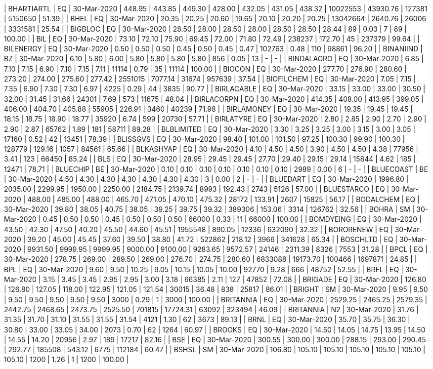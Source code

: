 | BHARTIARTL | EQ | 30-Mar-2020 | 448.95 | 443.85 | 449.30 | 428.00 | 432.05 | 431.05 | 438.32 | 10022553 | 43930.76 | 127381 | 5150650 | 51.39 |
| BHEL | EQ | 30-Mar-2020 | 20.35 | 20.25 | 20.60 | 19.65 | 20.10 | 20.20 | 20.25 | 13042664 | 2640.76 | 26006 | 3331581 | 25.54 |
| BIGBLOC | EQ | 30-Mar-2020 | 28.50 | 28.00 | 28.50 | 28.00 | 28.50 | 28.50 | 28.44 | 89 | 0.03 | 7 | 89 | 100.00 |
| BIL | EQ | 30-Mar-2020 | 73.10 | 72.10 | 75.90 | 69.45 | 72.00 | 71.80 | 72.49 | 238237 | 172.70 | 45 | 237379 | 99.64 |
| BILENERGY | EQ | 30-Mar-2020 | 0.50 | 0.50 | 0.50 | 0.45 | 0.50 | 0.45 | 0.47 | 102763 | 0.48 | 110 | 98861 | 96.20 |
| BINANIIND | BZ | 30-Mar-2020 | 6.10 | 5.80 | 6.00 | 5.80 | 5.80 | 5.80 | 5.80 | 856 | 0.05 | 13 | - | - |
| BINDALAGRO | EQ | 30-Mar-2020 | 6.85 | 7.10 | 7.15 | 6.90 | 7.10 | 7.15 | 7.11 | 11114 | 0.79 | 35 | 11114 | 100.00 |
| BIOCON | EQ | 30-Mar-2020 | 277.70 | 276.90 | 280.60 | 273.20 | 274.00 | 275.60 | 277.42 | 2551015 | 7077.14 | 31674 | 957639 | 37.54 |
| BIOFILCHEM | EQ | 30-Mar-2020 | 7.05 | 7.15 | 7.35 | 6.90 | 7.30 | 7.30 | 6.97 | 4225 | 0.29 | 44 | 3835 | 90.77 |
| BIRLACABLE | EQ | 30-Mar-2020 | 33.15 | 33.00 | 33.00 | 30.50 | 32.00 | 31.45 | 31.66 | 24301 | 7.69 | 573 | 11675 | 48.04 |
| BIRLACORPN | EQ | 30-Mar-2020 | 414.35 | 408.00 | 413.95 | 399.05 | 406.00 | 404.70 | 405.88 | 55905 | 226.91 | 3460 | 40239 | 71.98 |
| BIRLAMONEY | EQ | 30-Mar-2020 | 19.35 | 19.45 | 19.45 | 18.15 | 18.75 | 18.90 | 18.77 | 35920 | 6.74 | 599 | 20730 | 57.71 |
| BIRLATYRE | EQ | 30-Mar-2020 | 2.80 | 2.85 | 2.90 | 2.70 | 2.90 | 2.90 | 2.87 | 65762 | 1.89 | 181 | 58711 | 89.28 |
| BLBLIMITED | EQ | 30-Mar-2020 | 3.30 | 3.25 | 3.25 | 3.00 | 3.15 | 3.00 | 3.05 | 17160 | 0.52 | 42 | 13451 | 78.39 |
| BLISSGVS | EQ | 30-Mar-2020 | 98.40 | 101.00 | 101.50 | 97.25 | 100.30 | 99.90 | 100.30 | 128779 | 129.16 | 1057 | 84561 | 65.66 |
| BLKASHYAP | EQ | 30-Mar-2020 | 4.10 | 4.50 | 4.50 | 3.90 | 4.50 | 4.50 | 4.38 | 77956 | 3.41 | 123 | 66450 | 85.24 |
| BLS | EQ | 30-Mar-2020 | 28.95 | 29.45 | 29.45 | 27.70 | 29.40 | 29.15 | 29.14 | 15844 | 4.62 | 185 | 12471 | 78.71 |
| BLUECHIP | BE | 30-Mar-2020 | 0.10 | 0.10 | 0.10 | 0.10 | 0.10 | 0.10 | 0.10 | 2989 | 0.00 | 6 | - | - |
| BLUECOAST | BE | 30-Mar-2020 | 4.50 | 4.30 | 4.30 | 4.30 | 4.30 | 4.30 | 4.30 | 3 | 0.00 | 2 | - | - |
| BLUEDART | EQ | 30-Mar-2020 | 1996.80 | 2035.00 | 2299.95 | 1950.00 | 2250.00 | 2184.75 | 2139.74 | 8993 | 192.43 | 2743 | 5126 | 57.00 |
| BLUESTARCO | EQ | 30-Mar-2020 | 488.00 | 485.00 | 488.00 | 465.70 | 471.05 | 470.10 | 475.32 | 28172 | 133.91 | 2607 | 15825 | 56.17 |
| BODALCHEM | EQ | 30-Mar-2020 | 39.80 | 38.05 | 40.75 | 38.05 | 39.25 | 39.75 | 39.32 | 389306 | 153.06 | 3314 | 126762 | 32.56 |
| BOHRA | SM | 30-Mar-2020 | 0.45 | 0.50 | 0.50 | 0.45 | 0.50 | 0.50 | 0.50 | 66000 | 0.33 | 11 | 66000 | 100.00 |
| BOMDYEING | EQ | 30-Mar-2020 | 43.50 | 42.30 | 47.50 | 40.20 | 45.50 | 44.60 | 45.51 | 1955548 | 890.05 | 12336 | 632090 | 32.32 |
| BORORENEW | EQ | 30-Mar-2020 | 39.20 | 45.00 | 45.45 | 37.60 | 39.50 | 38.80 | 41.72 | 522862 | 218.12 | 3966 | 341628 | 65.34 |
| BOSCHLTD | EQ | 30-Mar-2020 | 9931.50 | 9999.95 | 9999.95 | 9000.00 | 9100.00 | 9283.65 | 9572.57 | 24146 | 2311.39 | 8326 | 7553 | 31.28 |
| BPCL | EQ | 30-Mar-2020 | 278.75 | 269.00 | 289.50 | 269.00 | 276.70 | 274.75 | 280.60 | 6833088 | 19173.70 | 100466 | 1697871 | 24.85 |
| BPL | EQ | 30-Mar-2020 | 9.60 | 9.50 | 10.25 | 9.05 | 10.15 | 10.05 | 10.00 | 92770 | 9.28 | 666 | 48752 | 52.55 |
| BRFL | EQ | 30-Mar-2020 | 3.15 | 3.45 | 3.45 | 2.95 | 2.95 | 3.00 | 3.18 | 66385 | 2.11 | 127 | 47852 | 72.08 |
| BRIGADE | EQ | 30-Mar-2020 | 126.80 | 126.80 | 127.05 | 118.00 | 122.95 | 121.05 | 121.54 | 30015 | 36.48 | 838 | 25817 | 86.01 |
| BRIGHT | SM | 30-Mar-2020 | 9.95 | 9.50 | 9.50 | 9.50 | 9.50 | 9.50 | 9.50 | 3000 | 0.29 | 1 | 3000 | 100.00 |
| BRITANNIA | EQ | 30-Mar-2020 | 2529.25 | 2465.25 | 2579.35 | 2442.75 | 2468.65 | 2473.75 | 2525.50 | 701815 | 17724.31 | 63092 | 323494 | 46.09 |
| BRITANNIA | N2 | 30-Mar-2020 | 31.76 | 31.35 | 31.70 | 31.10 | 31.55 | 31.55 | 31.54 | 4121 | 1.30 | 62 | 3673 | 89.13 |
| BRNL | EQ | 30-Mar-2020 | 35.70 | 35.75 | 36.30 | 30.80 | 33.00 | 33.05 | 34.00 | 2073 | 0.70 | 62 | 1264 | 60.97 |
| BROOKS | EQ | 30-Mar-2020 | 14.50 | 14.05 | 14.75 | 13.95 | 14.50 | 14.55 | 14.20 | 20956 | 2.97 | 189 | 17217 | 82.16 |
| BSE | EQ | 30-Mar-2020 | 300.55 | 300.00 | 300.00 | 288.15 | 293.00 | 290.45 | 292.77 | 185508 | 543.12 | 6775 | 112184 | 60.47 |
| BSHSL | SM | 30-Mar-2020 | 106.80 | 105.10 | 105.10 | 105.10 | 105.10 | 105.10 | 105.10 | 1200 | 1.26 | 1 | 1200 | 100.00 |